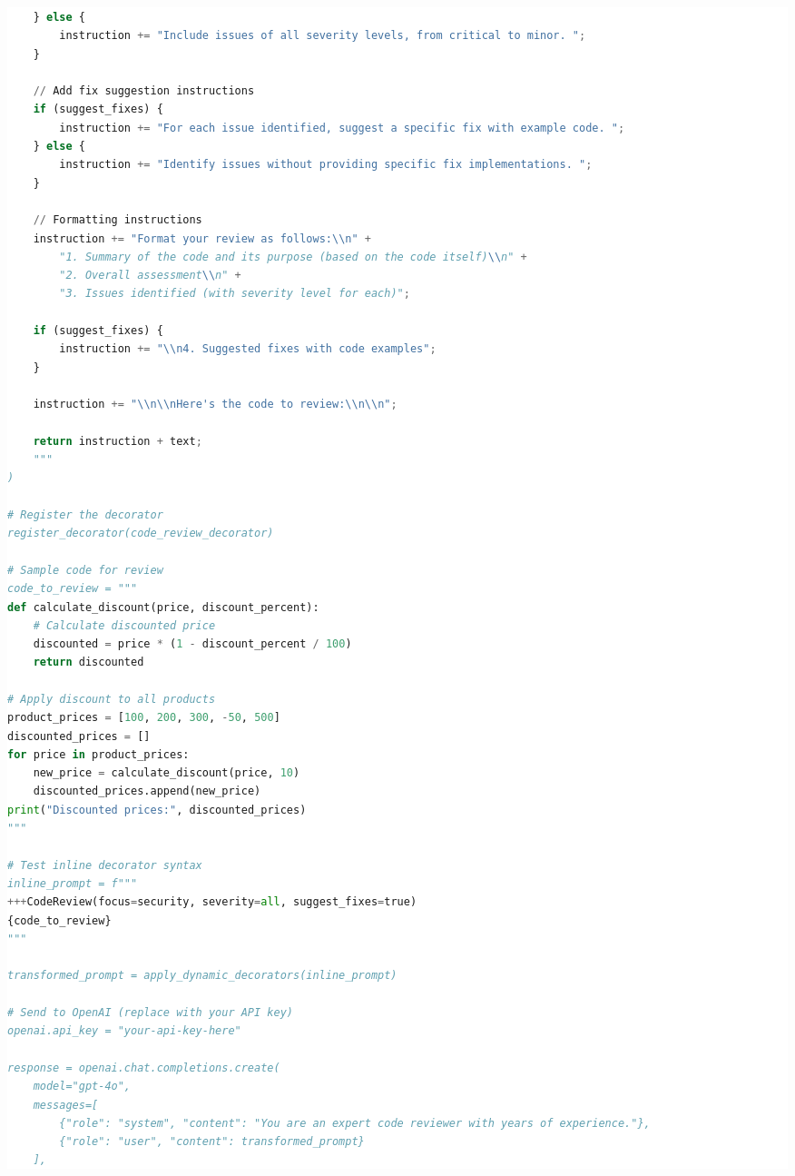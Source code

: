 ```python
    } else {
        instruction += "Include issues of all severity levels, from critical to minor. ";
    }

    // Add fix suggestion instructions
    if (suggest_fixes) {
        instruction += "For each issue identified, suggest a specific fix with example code. ";
    } else {
        instruction += "Identify issues without providing specific fix implementations. ";
    }

    // Formatting instructions
    instruction += "Format your review as follows:\\n" +
        "1. Summary of the code and its purpose (based on the code itself)\\n" +
        "2. Overall assessment\\n" +
        "3. Issues identified (with severity level for each)";

    if (suggest_fixes) {
        instruction += "\\n4. Suggested fixes with code examples";
    }

    instruction += "\\n\\nHere's the code to review:\\n\\n";

    return instruction + text;
    """
)

# Register the decorator
register_decorator(code_review_decorator)

# Sample code for review
code_to_review = """
def calculate_discount(price, discount_percent):
    # Calculate discounted price
    discounted = price * (1 - discount_percent / 100)
    return discounted

# Apply discount to all products
product_prices = [100, 200, 300, -50, 500]
discounted_prices = []
for price in product_prices:
    new_price = calculate_discount(price, 10)
    discounted_prices.append(new_price)
print("Discounted prices:", discounted_prices)
"""

# Test inline decorator syntax
inline_prompt = f"""
+++CodeReview(focus=security, severity=all, suggest_fixes=true)
{code_to_review}
"""

transformed_prompt = apply_dynamic_decorators(inline_prompt)

# Send to OpenAI (replace with your API key)
openai.api_key = "your-api-key-here"

response = openai.chat.completions.create(
    model="gpt-4o",
    messages=[
        {"role": "system", "content": "You are an expert code reviewer with years of experience."},
        {"role": "user", "content": transformed_prompt}
    ],
```